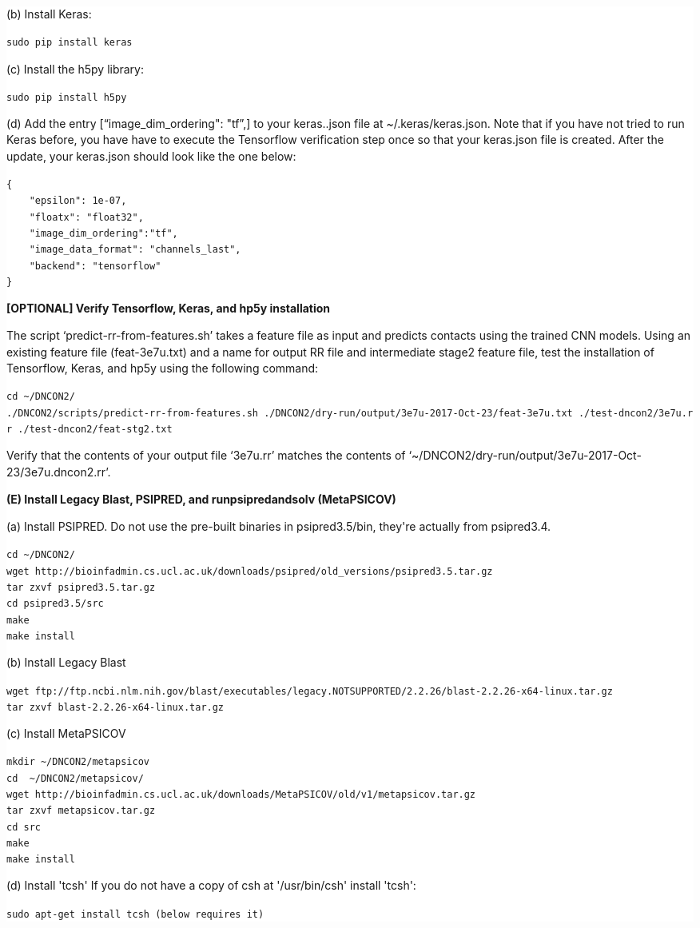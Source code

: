 (b) Install Keras:
```
sudo pip install keras
```
(c) Install the h5py library:  
```
sudo pip install h5py
```

(d) Add the entry [“image_dim_ordering": "tf”,] to your keras..json file at ~/.keras/keras.json. Note that if you have not tried to run Keras before, you have have to execute the Tensorflow verification step once so that your keras.json file is created. After the update, your keras.json should look like the one below:  
```
{
    "epsilon": 1e-07,
    "floatx": "float32",
    "image_dim_ordering":"tf",
    "image_data_format": "channels_last",
    "backend": "tensorflow"
}
```

**[OPTIONAL] Verify Tensorflow, Keras, and hp5y installation**  

The script ‘predict-rr-from-features.sh’ takes a feature file as input and predicts contacts using the trained CNN models. Using an existing feature file (feat-3e7u.txt) and a name for output RR file and intermediate stage2 feature file, test the installation of Tensorflow, Keras, and hp5y using the following command:
```
cd ~/DNCON2/
./DNCON2/scripts/predict-rr-from-features.sh ./DNCON2/dry-run/output/3e7u-2017-Oct-23/feat-3e7u.txt ./test-dncon2/3e7u.rr ./test-dncon2/feat-stg2.txt
```
Verify that the contents of your output file ‘3e7u.rr’ matches the contents of ‘~/DNCON2/dry-run/output/3e7u-2017-Oct-23/3e7u.dncon2.rr’.

**(E) Install Legacy Blast, PSIPRED, and runpsipredandsolv (MetaPSICOV)**  

(a) Install PSIPRED. Do not use the pre-built binaries in psipred3.5/bin, they're actually from psipred3.4.
```
cd ~/DNCON2/
wget http://bioinfadmin.cs.ucl.ac.uk/downloads/psipred/old_versions/psipred3.5.tar.gz
tar zxvf psipred3.5.tar.gz
cd psipred3.5/src
make
make install
```
(b) Install Legacy Blast
```
wget ftp://ftp.ncbi.nlm.nih.gov/blast/executables/legacy.NOTSUPPORTED/2.2.26/blast-2.2.26-x64-linux.tar.gz
tar zxvf blast-2.2.26-x64-linux.tar.gz
```
(c) Install MetaPSICOV
```
mkdir ~/DNCON2/metapsicov
cd  ~/DNCON2/metapsicov/
wget http://bioinfadmin.cs.ucl.ac.uk/downloads/MetaPSICOV/old/v1/metapsicov.tar.gz
tar zxvf metapsicov.tar.gz
cd src
make
make install
```
(d) Install 'tcsh'
If you do not have a copy of csh at '/usr/bin/csh' install 'tcsh':
```
sudo apt-get install tcsh (below requires it)
```